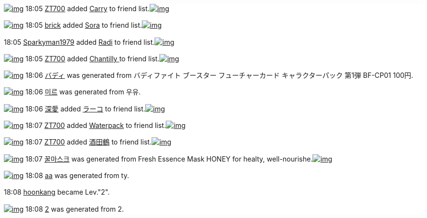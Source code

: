 [![img](http://www.deviantsart.com/2bu1fn4.jpeg)](http://www.barcodekanojo.com/user/471216/ZT700) 18:05 [ZT700](http://www.barcodekanojo.com/user/471216/ZT700) added [Carry](http://www.barcodekanojo.com/kanojo/2521735/Carry) to friend list.[![img](http://www.deviantsart.com/347fkd8.png)](http://www.barcodekanojo.com/kanojo/2521735/Carry)

[![img](http://www.deviantsart.com/2dnbl01.jpeg)](http://www.barcodekanojo.com/user/471037/brick) 18:05 [brick](http://www.barcodekanojo.com/user/471037/brick) added [Sora](http://www.barcodekanojo.com/kanojo/2702330/Sora) to friend list.[![img](http://www.deviantsart.com/raeh66.png)](http://www.barcodekanojo.com/kanojo/2702330/Sora)

18:05 [Sparkyman1979](http://www.barcodekanojo.com/user/471152/Sparkyman1979) added [Radi](http://www.barcodekanojo.com/kanojo/2680290/Radi) to friend list.[![img](http://www.deviantsart.com/3takp5i.png)](http://www.barcodekanojo.com/kanojo/2680290/Radi)

[![img](http://www.deviantsart.com/2bu1fn4.jpeg)](http://www.barcodekanojo.com/user/471216/ZT700) 18:05 [ZT700](http://www.barcodekanojo.com/user/471216/ZT700) added [Chantilly ](http://www.barcodekanojo.com/kanojo/2558622/Chantilly%20) to friend list.[![img](http://www.deviantsart.com/33kdjfu.png)](http://www.barcodekanojo.com/kanojo/2558622/Chantilly%20)

[![img](http://www.deviantsart.com/2mautd2.png)](http://www.barcodekanojo.com/kanojo/3019643/%E3%83%90%E3%83%87%E3%82%A3) 18:06 [バディ](http://www.barcodekanojo.com/kanojo/3019643/%E3%83%90%E3%83%87%E3%82%A3) was generated from バディファイト ブースター フューチャーカード キャラクターパック 第1弾 BF-CP01 100円.

[![img](http://www.deviantsart.com/1eldmr6.png)](http://www.barcodekanojo.com/kanojo/3019644/%EB%AF%B8%EB%A5%B4) 18:06 [미르](http://www.barcodekanojo.com/kanojo/3019644/%EB%AF%B8%EB%A5%B4) was generated from 우유.

[![img](http://www.deviantsart.com/3dehs9f.jpeg)](http://www.barcodekanojo.com/user/445273/%E6%B7%B1%E6%84%9B) 18:06 [深愛](http://www.barcodekanojo.com/user/445273/%E6%B7%B1%E6%84%9B) added [ラーコ](http://www.barcodekanojo.com/kanojo/2928291/%E3%83%A9%E3%83%BC%E3%82%B3) to friend list.[![img](http://www.deviantsart.com/1oqstmc.png)](http://www.barcodekanojo.com/kanojo/2928291/%E3%83%A9%E3%83%BC%E3%82%B3)

[![img](http://www.deviantsart.com/2bu1fn4.jpeg)](http://www.barcodekanojo.com/user/471216/ZT700) 18:07 [ZT700](http://www.barcodekanojo.com/user/471216/ZT700) added [Waterpack](http://www.barcodekanojo.com/kanojo/989714/Waterpack) to friend list.[![img](http://www.deviantsart.com/rjvlkt.png)](http://www.barcodekanojo.com/kanojo/989714/Waterpack)

[![img](http://www.deviantsart.com/2bu1fn4.jpeg)](http://www.barcodekanojo.com/user/471216/ZT700) 18:07 [ZT700](http://www.barcodekanojo.com/user/471216/ZT700) added [酒田鶴](http://www.barcodekanojo.com/kanojo/1778851/%E9%85%92%E7%94%B0%E9%B6%B4) to friend list.[![img](http://www.deviantsart.com/34qlvp9.png)](http://www.barcodekanojo.com/kanojo/1778851/%E9%85%92%E7%94%B0%E9%B6%B4)

[![img](http://www.deviantsart.com/2v5nkr9.png)](http://www.barcodekanojo.com/kanojo/3019645/%EA%BF%80%EB%A7%88%EC%8A%A4%ED%81%AC) 18:07 [꿀마스크](http://www.barcodekanojo.com/kanojo/3019645/%EA%BF%80%EB%A7%88%EC%8A%A4%ED%81%AC) was generated from Fresh Essence Mask HONEY for healty, well-nourishe.[![img](http://www.deviantsart.com/3r06l94.jpeg)](http://www.barcodekanojo.com/product_images/barcode/5716737/1403341617/50x50xFresh,P20Essence,P20Mask,P20HONEY,P20for,P20healty,P2C,P20well-nourishe.jpg,qw=88,ah=88.pagespeed.ic.8mAG3uaA7A.jpg)

[![img](http://www.deviantsart.com/2i2jgui.png)](http://www.barcodekanojo.com/kanojo/3019646/aa) 18:08 [aa](http://www.barcodekanojo.com/kanojo/3019646/aa) was generated from ty.

18:08 [hoonkang](http://www.barcodekanojo.com/user/465355/hoonkang) became Lev."2".

[![img](http://www.deviantsart.com/38vvfgj.png)](http://www.barcodekanojo.com/kanojo/3019647/2) 18:08 [2](http://www.barcodekanojo.com/kanojo/3019647/2) was generated from 2.
